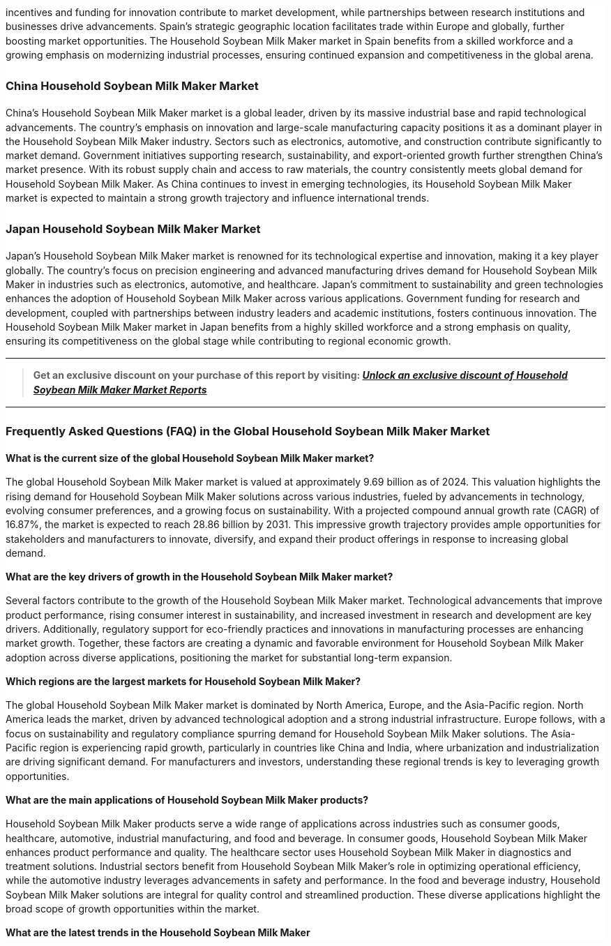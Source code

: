 incentives and funding for innovation contribute to market development, while partnerships between research institutions and businesses drive advancements. Spain&rsquo;s strategic geographic location facilitates trade within Europe and globally, further boosting market opportunities. The Household Soybean Milk Maker market in Spain benefits from a skilled workforce and a growing emphasis on modernizing industrial processes, ensuring continued expansion and competitiveness in the global arena.</p><h3>China Household Soybean Milk Maker Market</h3><p>China&rsquo;s Household Soybean Milk Maker market is a global leader, driven by its massive industrial base and rapid technological advancements. The country&rsquo;s emphasis on innovation and large-scale manufacturing capacity positions it as a dominant player in the Household Soybean Milk Maker industry. Sectors such as electronics, automotive, and construction contribute significantly to market demand. Government initiatives supporting research, sustainability, and export-oriented growth further strengthen China&rsquo;s market presence. With its robust supply chain and access to raw materials, the country consistently meets global demand for Household Soybean Milk Maker. As China continues to invest in emerging technologies, its Household Soybean Milk Maker market is expected to maintain a strong growth trajectory and influence international trends.</p><h3>Japan Household Soybean Milk Maker Market</h3><p>Japan&rsquo;s Household Soybean Milk Maker market is renowned for its technological expertise and innovation, making it a key player globally. The country&rsquo;s focus on precision engineering and advanced manufacturing drives demand for Household Soybean Milk Maker in industries such as electronics, automotive, and healthcare. Japan&rsquo;s commitment to sustainability and green technologies enhances the adoption of Household Soybean Milk Maker across various applications. Government funding for research and development, coupled with partnerships between industry leaders and academic institutions, fosters continuous innovation. The Household Soybean Milk Maker market in Japan benefits from a highly skilled workforce and a strong emphasis on quality, ensuring its competitiveness on the global stage while contributing to regional economic growth.</p><hr /><blockquote><p><strong>Get an exclusive discount on your purchase of this report by visiting: <em><a href="://marketresearchpulse.com/ask-for-discount/60773?utm_source=Github&amp;utm_medium=019">Unlock an exclusive discount of Household Soybean Milk Maker Market Reports</a></em>&nbsp;</strong></p></blockquote><hr /><h3>Frequently Asked Questions (FAQ) in the Global Household Soybean Milk Maker Market</h3><p><strong>What is the current size of the global Household Soybean Milk Maker market?</strong></p><p>The global Household Soybean Milk Maker market is valued at approximately 9.69 billion as of 2024. This valuation highlights the rising demand for Household Soybean Milk Maker solutions across various industries, fueled by advancements in technology, evolving consumer preferences, and a growing focus on sustainability. With a projected compound annual growth rate (CAGR) of 16.87%, the market is expected to reach 28.86 billion by 2031. This impressive growth trajectory provides ample opportunities for stakeholders and manufacturers to innovate, diversify, and expand their product offerings in response to increasing global demand.</p><p><strong>What are the key drivers of growth in the Household Soybean Milk Maker market?</strong></p><p>Several factors contribute to the growth of the Household Soybean Milk Maker market. Technological advancements that improve product performance, rising consumer interest in sustainability, and increased investment in research and development are key drivers. Additionally, regulatory support for eco-friendly practices and innovations in manufacturing processes are enhancing market growth. Together, these factors are creating a dynamic and favorable environment for Household Soybean Milk Maker adoption across diverse applications, positioning the market for substantial long-term expansion.</p><p><strong>Which regions are the largest markets for Household Soybean Milk Maker?</strong></p><p>The global Household Soybean Milk Maker market is dominated by North America, Europe, and the Asia-Pacific region. North America leads the market, driven by advanced technological adoption and a strong industrial infrastructure. Europe follows, with a focus on sustainability and regulatory compliance spurring demand for Household Soybean Milk Maker solutions. The Asia-Pacific region is experiencing rapid growth, particularly in countries like China and India, where urbanization and industrialization are driving significant demand. For manufacturers and investors, understanding these regional trends is key to leveraging growth opportunities.</p><p><strong>What are the main applications of Household Soybean Milk Maker products?</strong></p><p>Household Soybean Milk Maker products serve a wide range of applications across industries such as consumer goods, healthcare, automotive, industrial manufacturing, and food and beverage. In consumer goods, Household Soybean Milk Maker enhances product performance and quality. The healthcare sector uses Household Soybean Milk Maker in diagnostics and treatment solutions. Industrial sectors benefit from Household Soybean Milk Maker&rsquo;s role in optimizing operational efficiency, while the automotive industry leverages advancements in safety and performance. In the food and beverage industry, Household Soybean Milk Maker solutions are integral for quality control and streamlined production. These diverse applications highlight the broad scope of growth opportunities within the market.</p><p><strong>What are the latest trends in the Household Soybean Milk Maker